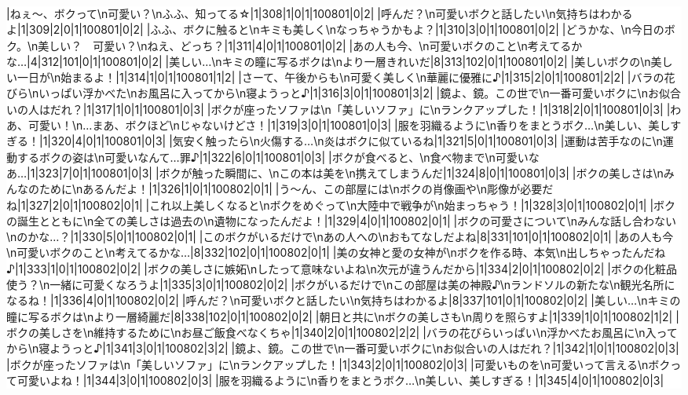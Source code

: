 |ねぇ～、ボクって\n可愛い？\nふふ、知ってる☆|1|308|1|0|1|100801|0|2|
|呼んだ？\n可愛いボクと話したい\n気持ちはわかるよ|1|309|2|0|1|100801|0|2|
|ふふ、ボクに触ると\nキミも美しく\nなっちゃうかもよ？|1|310|3|0|1|100801|0|2|
|どうかな、\n今日のボク。\n美しい？　可愛い？\nねえ、どっち？|1|311|4|0|1|100801|0|2|
|あの人も今、\n可愛いボクのこと\n考えてるかな…|4|312|101|0|1|100801|0|2|
|美しい…\nキミの瞳に写るボクは\nより一層きれいだ|8|313|102|0|1|100801|0|2|
|美しいボクの\n美しい一日が\n始まるよ！|1|314|1|0|1|100801|1|2|
|さーて、午後からも\n可愛く美しく\n華麗に優雅に♪|1|315|2|0|1|100801|2|2|
|バラの花びら\nいっぱい浮かべた\nお風呂に入ってから\n寝ようっと♪|1|316|3|0|1|100801|3|2|
|鏡よ、鏡。この世で\n一番可愛いボクに\nお似合いの人はだれ？|1|317|1|0|1|100801|0|3|
|ボクが座ったソファは\n「美しいソファ」に\nランクアップした！|1|318|2|0|1|100801|0|3|
|わあ、可愛い！\n…まあ、ボクほど\nじゃないけどさ！|1|319|3|0|1|100801|0|3|
|服を羽織るように\n香りをまとうボク…\n美しい、美しすぎる！|1|320|4|0|1|100801|0|3|
|気安く触ったら\n火傷する…\n炎はボクに似ているね|1|321|5|0|1|100801|0|3|
|運動は苦手なのに\n運動するボクの姿は\n可愛いなんて…罪♪|1|322|6|0|1|100801|0|3|
|ボクが食べると、\n食べ物まで\n可愛いなあ…|1|323|7|0|1|100801|0|3|
|ボクが触った瞬間に、\nこの本は美を\n携えてしまうんだ|1|324|8|0|1|100801|0|3|
|ボクの美しさは\nみんなのために\nあるんだよ！|1|326|1|0|1|100802|0|1|
|う～ん、この部屋には\nボクの肖像画や\n彫像が必要だね|1|327|2|0|1|100802|0|1|
|これ以上美しくなると\nボクをめぐって\n大陸中で戦争が\n始まっちゃう！|1|328|3|0|1|100802|0|1|
|ボクの誕生とともに\n全ての美しさは過去の\n遺物になったんだよ！|1|329|4|0|1|100802|0|1|
|ボクの可愛さについて\nみんな話し合わない\nのかな…？|1|330|5|0|1|100802|0|1|
|このボクがいるだけで\nあの人への\nおもてなしだよね|8|331|101|0|1|100802|0|1|
|あの人も今\n可愛いボクのこと\n考えてるかな…|8|332|102|0|1|100802|0|1|
|美の女神と愛の女神が\nボクを作る時、本気\n出しちゃったんだね♪|1|333|1|0|1|100802|0|2|
|ボクの美しさに嫉妬\nしたって意味ないよね\n次元が違うんだから|1|334|2|0|1|100802|0|2|
|ボクの化粧品使う？\n一緒に可愛くなろうよ|1|335|3|0|1|100802|0|2|
|ボクがいるだけで\nこの部屋は美の神殿♪\nランドソルの新たな\n観光名所になるね！|1|336|4|0|1|100802|0|2|
|呼んだ？\n可愛いボクと話したい\n気持ちはわかるよ|8|337|101|0|1|100802|0|2|
|美しい…\nキミの瞳に写るボクは\nより一層綺麗だ|8|338|102|0|1|100802|0|2|
|朝日と共に\nボクの美しさも\n周りを照らすよ|1|339|1|0|1|100802|1|2|
|ボクの美しさを\n維持するために\nお昼ご飯食べなくちゃ|1|340|2|0|1|100802|2|2|
|バラの花びらいっぱい\n浮かべたお風呂に\n入ってから\n寝ようっと♪|1|341|3|0|1|100802|3|2|
|鏡よ、鏡。この世で\n一番可愛いボクに\nお似合いの人はだれ？|1|342|1|0|1|100802|0|3|
|ボクが座ったソファは\n「美しいソファ」に\nランクアップした！|1|343|2|0|1|100802|0|3|
|可愛いものを\n可愛いって言える\nボクって可愛いよね！|1|344|3|0|1|100802|0|3|
|服を羽織るように\n香りをまとうボク…\n美しい、美しすぎる！|1|345|4|0|1|100802|0|3|